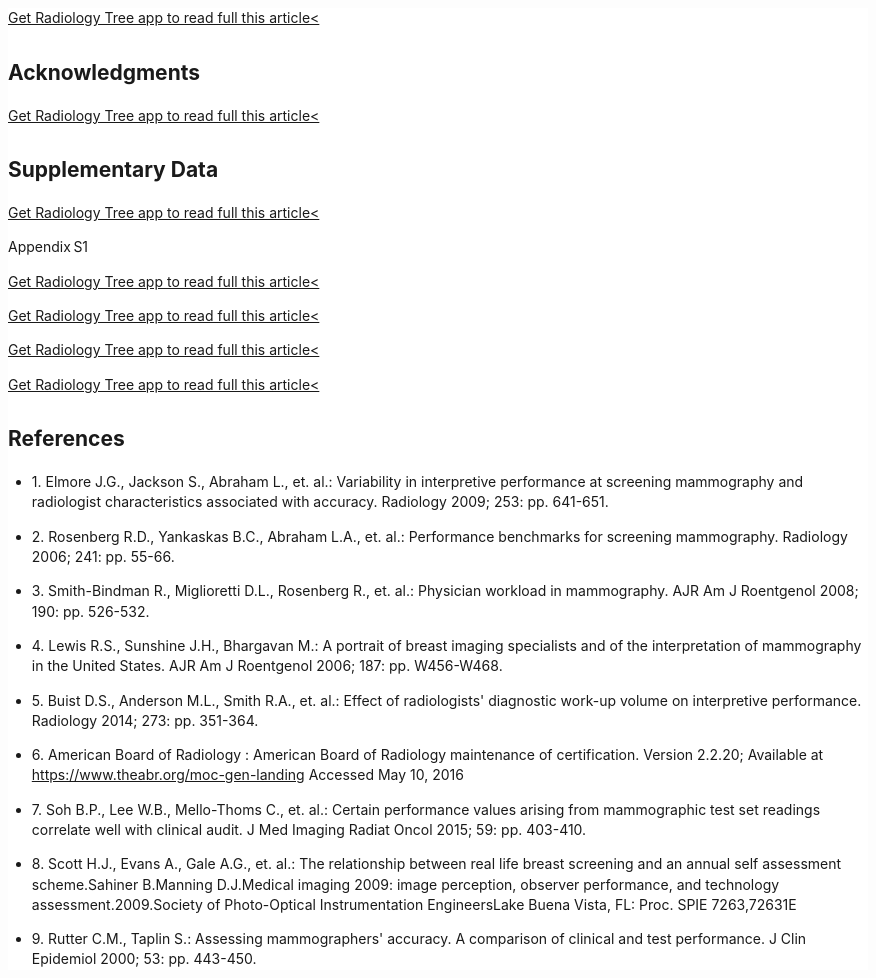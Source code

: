 [Get Radiology Tree app to read full this article<](https://clinicalpub.com/app)

## Acknowledgments

[Get Radiology Tree app to read full this article<](https://clinicalpub.com/app)

## Supplementary Data

[Get Radiology Tree app to read full this article<](https://clinicalpub.com/app)

Appendix S1

[Get Radiology Tree app to read full this article<](https://clinicalpub.com/app)

[Get Radiology Tree app to read full this article<](https://clinicalpub.com/app)

[Get Radiology Tree app to read full this article<](https://clinicalpub.com/app)

[Get Radiology Tree app to read full this article<](https://clinicalpub.com/app)

## References

- 1\. Elmore J.G., Jackson S., Abraham L., et. al.: Variability in interpretive performance at screening mammography and radiologist characteristics associated with accuracy. Radiology 2009; 253: pp. 641-651.


- 2\. Rosenberg R.D., Yankaskas B.C., Abraham L.A., et. al.: Performance benchmarks for screening mammography. Radiology 2006; 241: pp. 55-66.


- 3\. Smith-Bindman R., Miglioretti D.L., Rosenberg R., et. al.: Physician workload in mammography. AJR Am J Roentgenol 2008; 190: pp. 526-532.


- 4\. Lewis R.S., Sunshine J.H., Bhargavan M.: A portrait of breast imaging specialists and of the interpretation of mammography in the United States. AJR Am J Roentgenol 2006; 187: pp. W456-W468.


- 5\. Buist D.S., Anderson M.L., Smith R.A., et. al.: Effect of radiologists' diagnostic work-up volume on interpretive performance. Radiology 2014; 273: pp. 351-364.


- 6\. American Board of Radiology : American Board of Radiology maintenance of certification. Version 2.2.20; Available at https://www.theabr.org/moc-gen-landing Accessed May 10, 2016


- 7\. Soh B.P., Lee W.B., Mello-Thoms C., et. al.: Certain performance values arising from mammographic test set readings correlate well with clinical audit. J Med Imaging Radiat Oncol 2015; 59: pp. 403-410.


- 8\. Scott H.J., Evans A., Gale A.G., et. al.: The relationship between real life breast screening and an annual self assessment scheme.Sahiner B.Manning D.J.Medical imaging 2009: image perception, observer performance, and technology assessment.2009.Society of Photo-Optical Instrumentation EngineersLake Buena Vista, FL: Proc. SPIE 7263,72631E


- 9\. Rutter C.M., Taplin S.: Assessing mammographers' accuracy. A comparison of clinical and test performance. J Clin Epidemiol 2000; 53: pp. 443-450.
